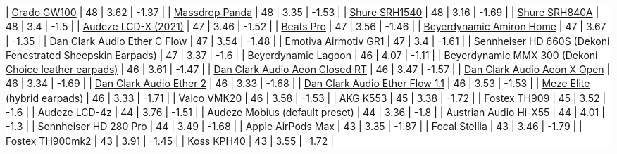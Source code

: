 | [Grado GW100](./oratory1990/over-ear/Grado%20GW100)                                                                                                                           |      48 |       3.62 |   -1.37 |
| [Massdrop Panda](./oratory1990/over-ear/Massdrop%20Panda)                                                                                                                     |      48 |       3.35 |   -1.53 |
| [Shure SRH1540](./oratory1990/over-ear/Shure%20SRH1540)                                                                                                                       |      48 |       3.16 |   -1.69 |
| [Shure SRH840A](./oratory1990/over-ear/Shure%20SRH840A)                                                                                                                       |      48 |       3.4  |   -1.5  |
| [Audeze LCD-X (2021)](./oratory1990/over-ear/Audeze%20LCD-X%20(2021))                                                                                                         |      47 |       3.46 |   -1.52 |
| [Beats Pro](./oratory1990/over-ear/Beats%20Pro)                                                                                                                               |      47 |       3.56 |   -1.46 |
| [Beyerdynamic Amiron Home](./oratory1990/over-ear/Beyerdynamic%20Amiron%20Home)                                                                                               |      47 |       3.67 |   -1.35 |
| [Dan Clark Audio Ether C Flow](./oratory1990/over-ear/Dan%20Clark%20Audio%20Ether%20C%20Flow)                                                                                 |      47 |       3.54 |   -1.48 |
| [Emotiva Airmotiv GR1](./oratory1990/over-ear/Emotiva%20Airmotiv%20GR1)                                                                                                       |      47 |       3.4  |   -1.61 |
| [Sennheiser HD 660S (Dekoni Fenestrated Sheepskin Earpads)](./oratory1990/over-ear/Sennheiser%20HD%20660S%20(Dekoni%20Fenestrated%20Sheepskin%20Earpads))                     |      47 |       3.37 |   -1.6  |
| [Beyerdynamic Lagoon](./oratory1990/over-ear/Beyerdynamic%20Lagoon)                                                                                                           |      46 |       4.07 |   -1.11 |
| [Beyerdynamic MMX 300 (Dekoni Choice leather earpads)](./oratory1990/over-ear/Beyerdynamic%20MMX%20300%20(Dekoni%20Choice%20leather%20earpads))                               |      46 |       3.61 |   -1.47 |
| [Dan Clark Audio Aeon Closed RT](./oratory1990/over-ear/Dan%20Clark%20Audio%20Aeon%20Closed%20RT)                                                                             |      46 |       3.47 |   -1.57 |
| [Dan Clark Audio Aeon X Open](./oratory1990/over-ear/Dan%20Clark%20Audio%20Aeon%20X%20Open)                                                                                   |      46 |       3.34 |   -1.69 |
| [Dan Clark Audio Ether 2](./oratory1990/over-ear/Dan%20Clark%20Audio%20Ether%202)                                                                                             |      46 |       3.33 |   -1.68 |
| [Dan Clark Audio Ether Flow 1.1](./oratory1990/over-ear/Dan%20Clark%20Audio%20Ether%20Flow%201.1)                                                                             |      46 |       3.53 |   -1.53 |
| [Meze Elite (hybrid earpads)](./oratory1990/over-ear/Meze%20Elite%20(hybrid%20earpads))                                                                                       |      46 |       3.33 |   -1.71 |
| [Valco VMK20](./oratory1990/over-ear/Valco%20VMK20)                                                                                                                           |      46 |       3.58 |   -1.53 |
| [AKG K553](./oratory1990/over-ear/AKG%20K553)                                                                                                                                 |      45 |       3.38 |   -1.72 |
| [Fostex TH909](./oratory1990/over-ear/Fostex%20TH909)                                                                                                                         |      45 |       3.52 |   -1.6  |
| [Audeze LCD-4z](./oratory1990/over-ear/Audeze%20LCD-4z)                                                                                                                       |      44 |       3.76 |   -1.51 |
| [Audeze Mobius (default preset)](./oratory1990/over-ear/Audeze%20Mobius%20(default%20preset))                                                                                 |      44 |       3.36 |   -1.8  |
| [Austrian Audio Hi-X55](./oratory1990/over-ear/Austrian%20Audio%20Hi-X55)                                                                                                     |      44 |       4.01 |   -1.3  |
| [Sennheiser HD 280 Pro](./oratory1990/over-ear/Sennheiser%20HD%20280%20Pro)                                                                                                   |      44 |       3.49 |   -1.68 |
| [Apple AirPods Max](./oratory1990/over-ear/Apple%20AirPods%20Max)                                                                                                             |      43 |       3.35 |   -1.87 |
| [Focal Stellia](./oratory1990/over-ear/Focal%20Stellia)                                                                                                                       |      43 |       3.46 |   -1.79 |
| [Fostex TH900mk2](./oratory1990/over-ear/Fostex%20TH900mk2)                                                                                                                   |      43 |       3.91 |   -1.45 |
| [Koss KPH40](./oratory1990/over-ear/Koss%20KPH40)                                                                                                                             |      43 |       3.55 |   -1.72 |